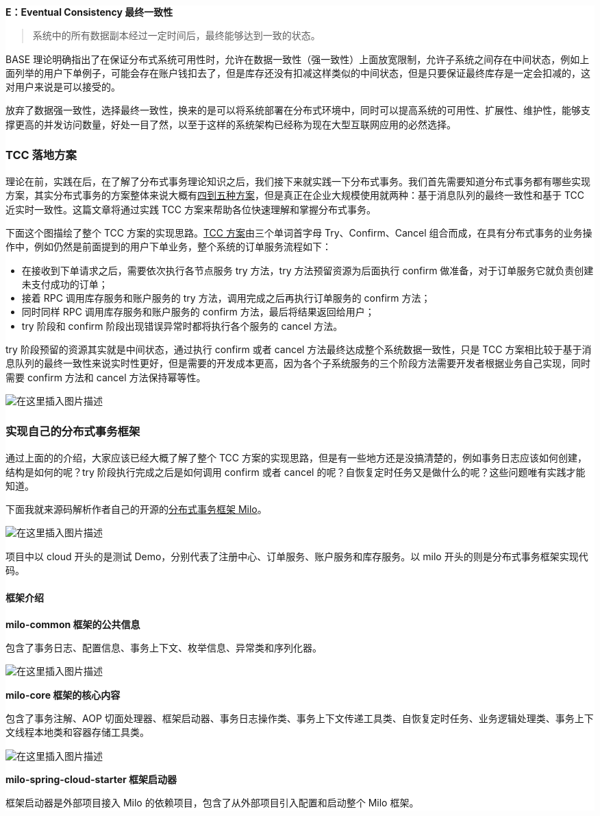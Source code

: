 **E：Eventual Consistency 最终一致性**

> 系统中的所有数据副本经过一定时间后，最终能够达到一致的状态。

BASE 理论明确指出了在保证分布式系统可用性时，允许在数据一致性（强一致性）上面放宽限制，允许子系统之间存在中间状态，例如上面列举的用户下单例子，可能会存在账户钱扣去了，但是库存还没有扣减这样类似的中间状态，但是只要保证最终库存是一定会扣减的，这对用户来说是可以接受的。

放弃了数据强一致性，选择最终一致性，换来的是可以将系统部署在分布式环境中，同时可以提高系统的可用性、扩展性、维护性，能够支撑更高的并发访问数量，好处一目了然，以至于这样的系统架构已经称为现在大型互联网应用的必然选择。

### TCC 落地方案

理论在前，实践在后，在了解了分布式事务理论知识之后，我们接下来就实践一下分布式事务。我们首先需要知道分布式事务都有哪些实现方案，其实分布式事务的方案整体来说大概有[四到五种方案](https://blog.csdn.net/u010739551/article/details/100096867)，但是真正在企业大规模使用就两种：基于消息队列的最终一致性和基于 TCC 近实时一致性。这篇文章将通过实践 TCC 方案来帮助各位快速理解和掌握分布式事务。

下面这个图描绘了整个 TCC 方案的实现思路。[TCC 方案](https://www.cnblogs.com/jajian/p/10014145.html)由三个单词首字母 Try、Confirm、Cancel 组合而成，在具有分布式事务的业务操作中，例如仍然是前面提到的用户下单业务，整个系统的订单服务流程如下：

- 在接收到下单请求之后，需要依次执行各节点服务 try 方法，try 方法预留资源为后面执行 confirm 做准备，对于订单服务它就负责创建未支付成功的订单；
- 接着 RPC 调用库存服务和账户服务的 try 方法，调用完成之后再执行订单服务的 confirm 方法；
- 同时同样 RPC 调用库存服务和账户服务的 confirm 方法，最后将结果返回给用户；
- try 阶段和 confirm 阶段出现错误异常时都将执行各个服务的 cancel 方法。

try 阶段预留的资源其实就是中间状态，通过执行 confirm 或者 cancel 方法最终达成整个系统数据一致性，只是 TCC 方案相比较于基于消息队列的最终一致性来说实时性更好，但是需要的开发成本更高，因为各个子系统服务的三个阶段方法需要开发者根据业务自己实现，同时需要 confirm 方法和 cancel 方法保持幂等性。

![在这里插入图片描述](https://images.gitbook.cn/80ee6f70-01f0-11ea-9bd3-bf59687abb68)

### 实现自己的分布式事务框架

通过上面的的介绍，大家应该已经大概了解了整个 TCC 方案的实现思路，但是有一些地方还是没搞清楚的，例如事务日志应该如何创建，结构是如何的呢？try 阶段执行完成之后是如何调用 confirm 或者 cancel 的呢？自恢复定时任务又是做什么的呢？这些问题唯有实践才能知道。

下面我就来源码解析作者自己的开源的[分布式事务框架 Milo](https://gitee.com/luke2017/milo)。

![在这里插入图片描述](https://images.gitbook.cn/6a48e710-04f6-11ea-a521-696a4b4a1d50)

项目中以 cloud 开头的是测试 Demo，分别代表了注册中心、订单服务、账户服务和库存服务。以 milo 开头的则是分布式事务框架实现代码。

#### 框架介绍

**milo-common 框架的公共信息**

包含了事务日志、配置信息、事务上下文、枚举信息、异常类和序列化器。

![在这里插入图片描述](https://images.gitbook.cn/5bc7b7b0-04f7-11ea-8d4f-79586e558671)

**milo-core 框架的核心内容**

包含了事务注解、AOP 切面处理器、框架启动器、事务日志操作类、事务上下文传递工具类、自恢复定时任务、业务逻辑处理类、事务上下文线程本地类和容器存储工具类。

![在这里插入图片描述](https://images.gitbook.cn/19152c80-04f8-11ea-bd6d-cf3c3ec89ddf)

**milo-spring-cloud-starter 框架启动器**

框架启动器是外部项目接入 Milo 的依赖项目，包含了从外部项目引入配置和启动整个 Milo 框架。

